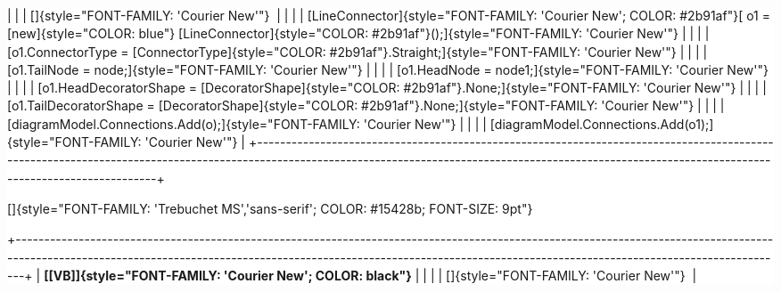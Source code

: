 |                                                                                                                                                                                                                                                         |
| []{style="FONT-FAMILY: 'Courier New'"}                                                                                                                                                                                                                  |
|                                                                                                                                                                                                                                                         |
| [LineConnector]{style="FONT-FAMILY: 'Courier New'; COLOR: #2b91af"}[ o1 = [new]{style="COLOR: blue"} [LineConnector]{style="COLOR: #2b91af"}();]{style="FONT-FAMILY: 'Courier New'"}                                                                    |
|                                                                                                                                                                                                                                                         |
| [o1.ConnectorType = [ConnectorType]{style="COLOR: #2b91af"}.Straight;]{style="FONT-FAMILY: 'Courier New'"}                                                                                                                                              |
|                                                                                                                                                                                                                                                         |
| [o1.TailNode = node;]{style="FONT-FAMILY: 'Courier New'"}                                                                                                                                                                                               |
|                                                                                                                                                                                                                                                         |
| [o1.HeadNode = node1;]{style="FONT-FAMILY: 'Courier New'"}                                                                                                                                                                                              |
|                                                                                                                                                                                                                                                         |
| [o1.HeadDecoratorShape = [DecoratorShape]{style="COLOR: #2b91af"}.None;]{style="FONT-FAMILY: 'Courier New'"}                                                                                                                                            |
|                                                                                                                                                                                                                                                         |
| [o1.TailDecoratorShape = [DecoratorShape]{style="COLOR: #2b91af"}.None;]{style="FONT-FAMILY: 'Courier New'"}                                                                                                                                            |
|                                                                                                                                                                                                                                                         |
| [diagramModel.Connections.Add(o);]{style="FONT-FAMILY: 'Courier New'"}                                                                                                                                                                                  |
|                                                                                                                                                                                                                                                         |
| [diagramModel.Connections.Add(o1);]{style="FONT-FAMILY: 'Courier New'"}                                                                                                                                                                                 |
+---------------------------------------------------------------------------------------------------------------------------------------------------------------------------------------------------------------------------------------------------------+

[]{style="FONT-FAMILY: 'Trebuchet MS','sans-serif'; COLOR: #15428b; FONT-SIZE: 9pt"} 

+----------------------------------------------------------------------------------------------------------------------------------------------------------------------------------------------------------------------------------------------------------------------------+
| **[\[VB\]]{style="FONT-FAMILY: 'Courier New'; COLOR: black"}**                                                                                                                                                                                                             |
|                                                                                                                                                                                                                                                                            |
| []{style="FONT-FAMILY: 'Courier New'"}                                                                                                                                                                                                                                     |